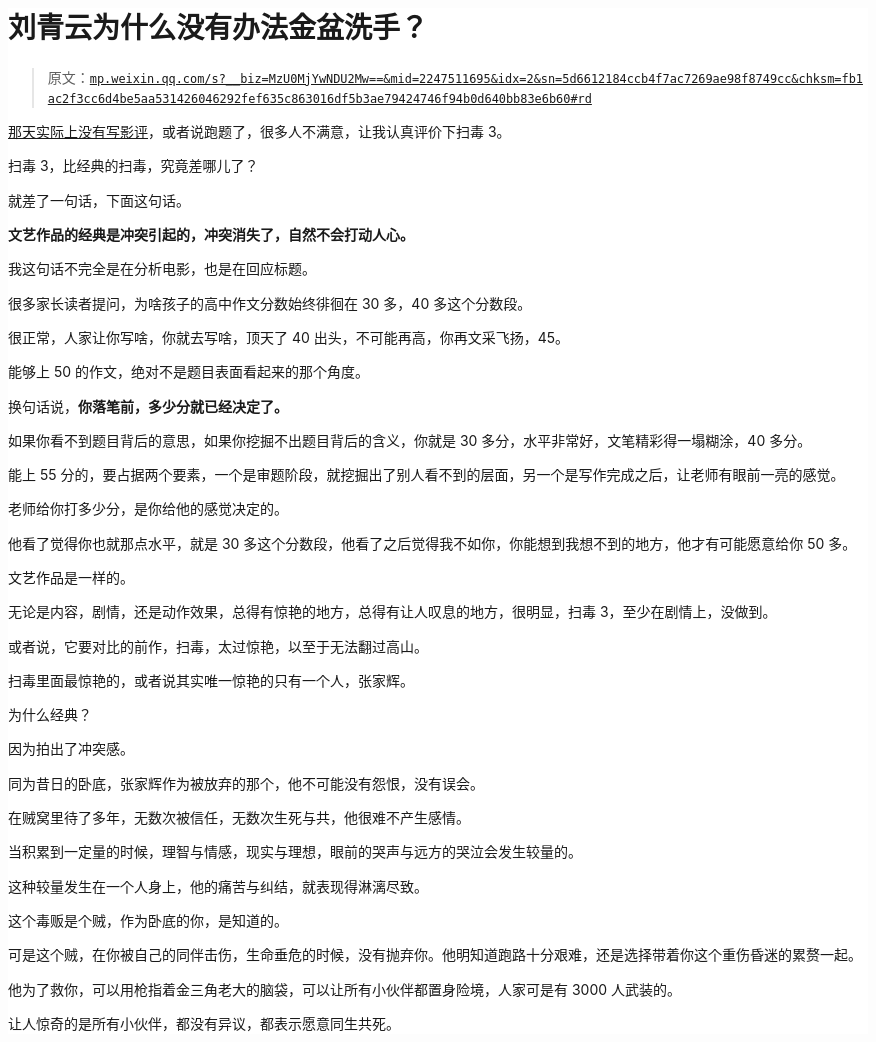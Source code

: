 # 刘青云为什么没有办法金盆洗手？

> 原文：[`mp.weixin.qq.com/s?__biz=MzU0MjYwNDU2Mw==&mid=2247511695&idx=2&sn=5d6612184ccb4f7ac7269ae98f8749cc&chksm=fb1ac2f3cc6d4be5aa531426046292fef635c863016df5b3ae79424746f94b0d640bb83e6b60#rd`](http://mp.weixin.qq.com/s?__biz=MzU0MjYwNDU2Mw==&mid=2247511695&idx=2&sn=5d6612184ccb4f7ac7269ae98f8749cc&chksm=fb1ac2f3cc6d4be5aa531426046292fef635c863016df5b3ae79424746f94b0d640bb83e6b60#rd)

[那天实际上没有写影评](http://mp.weixin.qq.com/s?__biz=MzU0MjYwNDU2Mw==&mid=2247511633&idx=1&sn=36c1542b70f8fd37dc129534b0a3fd82&chksm=fb1ac22dcc6d4b3be3254735de8dc720dcf6d40b25ef18254da4c548467e05957cb7c91a2508&scene=21#wechat_redirect)，或者说跑题了，很多人不满意，让我认真评价下扫毒 3。 

扫毒 3，比经典的扫毒，究竟差哪儿了？

就差了一句话，下面这句话。 

**文艺作品的经典是冲突引起的，冲突消失了，自然不会打动人心。** 

我这句话不完全是在分析电影，也是在回应标题。 

很多家长读者提问，为啥孩子的高中作文分数始终徘徊在 30 多，40 多这个分数段。 

很正常，人家让你写啥，你就去写啥，顶天了 40 出头，不可能再高，你再文采飞扬，45。

能够上 50 的作文，绝对不是题目表面看起来的那个角度。

换句话说，**你落笔前，多少分就已经决定了。** 

如果你看不到题目背后的意思，如果你挖掘不出题目背后的含义，你就是 30 多分，水平非常好，文笔精彩得一塌糊涂，40 多分。 

能上 55 分的，要占据两个要素，一个是审题阶段，就挖掘出了别人看不到的层面，另一个是写作完成之后，让老师有眼前一亮的感觉。 

老师给你打多少分，是你给他的感觉决定的。 

他看了觉得你也就那点水平，就是 30 多这个分数段，他看了之后觉得我不如你，你能想到我想不到的地方，他才有可能愿意给你 50 多。

文艺作品是一样的。 

无论是内容，剧情，还是动作效果，总得有惊艳的地方，总得有让人叹息的地方，很明显，扫毒 3，至少在剧情上，没做到。 

或者说，它要对比的前作，扫毒，太过惊艳，以至于无法翻过高山。 

扫毒里面最惊艳的，或者说其实唯一惊艳的只有一个人，张家辉。 

为什么经典？ 

因为拍出了冲突感。

同为昔日的卧底，张家辉作为被放弃的那个，他不可能没有怨恨，没有误会。 

在贼窝里待了多年，无数次被信任，无数次生死与共，他很难不产生感情。

当积累到一定量的时候，理智与情感，现实与理想，眼前的哭声与远方的哭泣会发生较量的。 

这种较量发生在一个人身上，他的痛苦与纠结，就表现得淋漓尽致。 

这个毒贩是个贼，作为卧底的你，是知道的。 

可是这个贼，在你被自己的同伴击伤，生命垂危的时候，没有抛弃你。他明知道跑路十分艰难，还是选择带着你这个重伤昏迷的累赘一起。

他为了救你，可以用枪指着金三角老大的脑袋，可以让所有小伙伴都置身险境，人家可是有 3000 人武装的。 

让人惊奇的是所有小伙伴，都没有异议，都表示愿意同生共死。 

